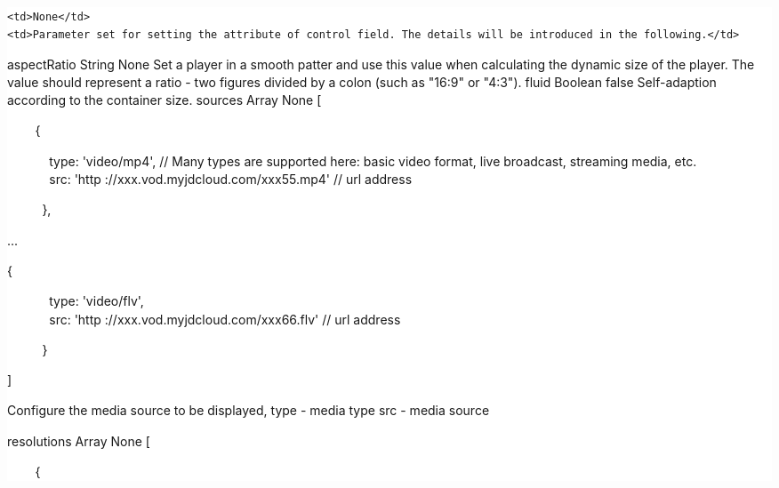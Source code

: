     <td>None</td>
    <td>Parameter set for setting the attribute of control field. The details will be introduced in the following.</td>
</tr>
<tr>
    <td>aspectRatio</td>
    <td>String</td>
    <td>None</td>
    <td>Set a player in a smooth patter and use this value when calculating the dynamic size of the player. The value should represent a ratio - two figures divided by a colon (such as "16:9" or "4:3").</td>
</tr>
<tr>
    <td>fluid</td>
    <td>Boolean</td>
    <td>false</td>
    <td>Self-adaption according to the container size.</td>
</tr>
<tr>
    <td>sources</td>
    <td>Array</td>
    <td>None</td>
    <td>        
[
        
&nbsp;&nbsp;&nbsp;&nbsp;&nbsp;&nbsp;&nbsp;&nbsp;{   

&nbsp;&nbsp;&nbsp;&nbsp;&nbsp;&nbsp;&nbsp;&nbsp;&nbsp;&nbsp;&nbsp;&nbsp;type: 'video/mp4', // Many types are supported here: basic video format, live broadcast, streaming media, etc.   
&nbsp;&nbsp;&nbsp;&nbsp;&nbsp;&nbsp;&nbsp;&nbsp;&nbsp;&nbsp;&nbsp;&nbsp;src: 'http ://xxx.vod.myjdcloud.com/xxx55.mp4' // url address   

&nbsp;&nbsp;&nbsp;&nbsp;&nbsp;&nbsp;&nbsp;&nbsp;&nbsp;&nbsp;},

...

{

&nbsp;&nbsp;&nbsp;&nbsp;&nbsp;&nbsp;&nbsp;&nbsp;&nbsp;&nbsp;&nbsp;&nbsp;type: 'video/flv',   
&nbsp;&nbsp;&nbsp;&nbsp;&nbsp;&nbsp;&nbsp;&nbsp;&nbsp;&nbsp;&nbsp;&nbsp;src: 'http ://xxx.vod.myjdcloud.com/xxx66.flv' // url address

&nbsp;&nbsp;&nbsp;&nbsp;&nbsp;&nbsp;&nbsp;&nbsp;&nbsp;&nbsp;}

]

Configure the media source to be displayed, type - media type src - media source</td>
</tr>
<tr>
    <td>resolutions</td>
    <td>Array</td>
    <td>None</td>
    <td>        
[
        
&nbsp;&nbsp;&nbsp;&nbsp;&nbsp;&nbsp;&nbsp;&nbsp;{   
